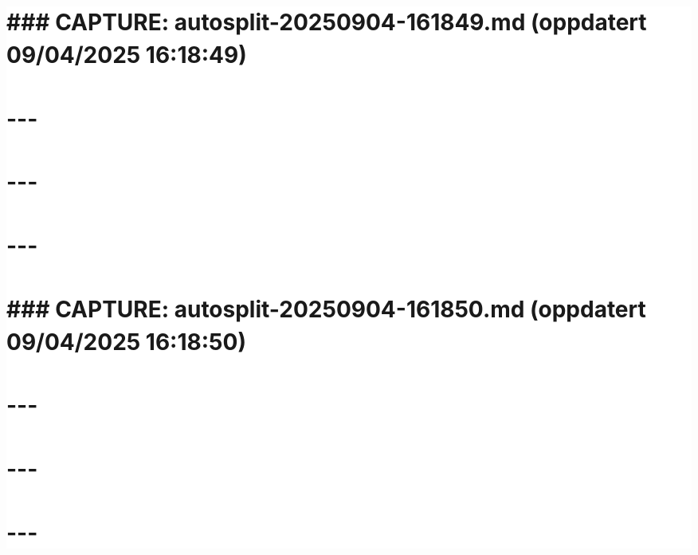 #

#

# \### CAPTURE: autosplit-20250904-161849.md (oppdatert 09/04/2025 16:18:49)

# ---

#

#

# ---

#

#

#

# ---

#

#

#

#

#

# \### CAPTURE: autosplit-20250904-161850.md (oppdatert 09/04/2025 16:18:50)

# ---

#

#

# ---

#

#

#

# ---
